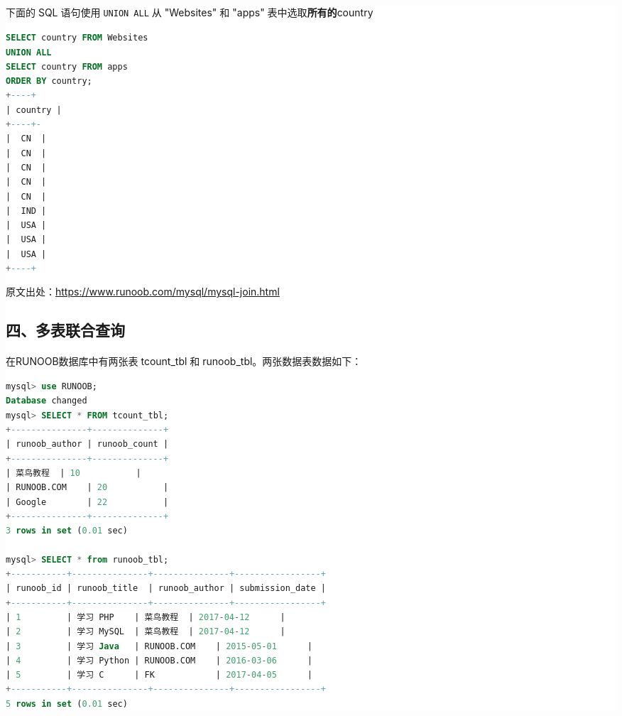 下面的 SQL 语句使用 `UNION ALL` 从 "Websites" 和 "apps" 表中选取**所有的**country

```sql
SELECT country FROM Websites
UNION ALL
SELECT country FROM apps
ORDER BY country;
+----+
| country | 
+----+-
|  CN  | 
|  CN  | 
|  CN  | 
|  CN  | 
|  CN  | 
|  IND | 
|  USA | 
|  USA | 
|  USA | 
+----+
```

原文出处：https://www.runoob.com/mysql/mysql-join.html

## 四、多表联合查询

在RUNOOB数据库中有两张表 tcount_tbl 和 runoob_tbl。两张数据表数据如下：

```sql
mysql> use RUNOOB;
Database changed
mysql> SELECT * FROM tcount_tbl;
+---------------+--------------+
| runoob_author | runoob_count |
+---------------+--------------+
| 菜鸟教程  | 10           |
| RUNOOB.COM    | 20           |
| Google        | 22           |
+---------------+--------------+
3 rows in set (0.01 sec)
 
mysql> SELECT * from runoob_tbl;
+-----------+---------------+---------------+-----------------+
| runoob_id | runoob_title  | runoob_author | submission_date |
+-----------+---------------+---------------+-----------------+
| 1         | 学习 PHP    | 菜鸟教程  | 2017-04-12      |
| 2         | 学习 MySQL  | 菜鸟教程  | 2017-04-12      |
| 3         | 学习 Java   | RUNOOB.COM    | 2015-05-01      |
| 4         | 学习 Python | RUNOOB.COM    | 2016-03-06      |
| 5         | 学习 C      | FK            | 2017-04-05      |
+-----------+---------------+---------------+-----------------+
5 rows in set (0.01 sec)
```
